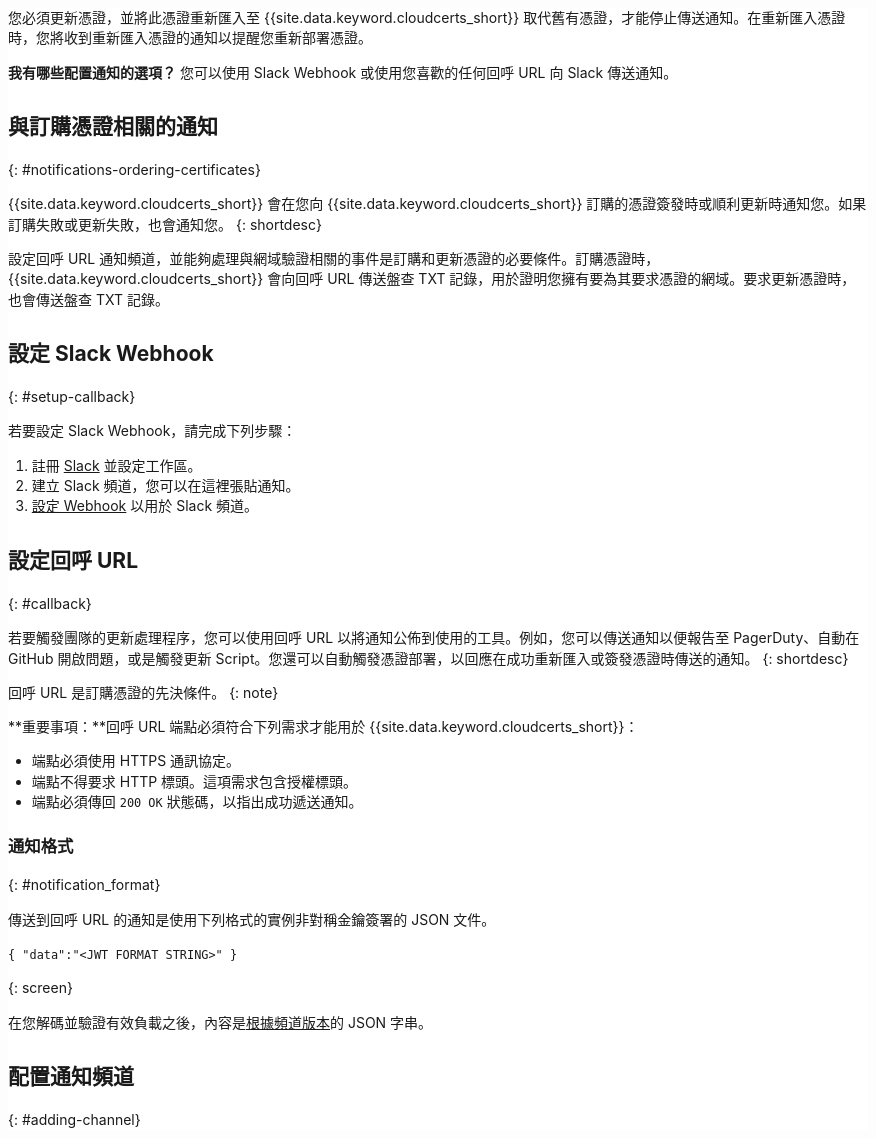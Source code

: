 您必須更新憑證，並將此憑證重新匯入至 {{site.data.keyword.cloudcerts_short}} 取代舊有憑證，才能停止傳送通知。在重新匯入憑證時，您將收到重新匯入憑證的通知以提醒您重新部署憑證。

**我有哪些配置通知的選項？**   您可以使用 Slack Webhook 或使用您喜歡的任何回呼 URL 向 Slack 傳送通知。

## 與訂購憑證相關的通知
{: #notifications-ordering-certificates}

{{site.data.keyword.cloudcerts_short}} 會在您向 {{site.data.keyword.cloudcerts_short}} 訂購的憑證簽發時或順利更新時通知您。如果訂購失敗或更新失敗，也會通知您。
{: shortdesc}

設定回呼 URL 通知頻道，並能夠處理與網域驗證相關的事件是訂購和更新憑證的必要條件。訂購憑證時，{{site.data.keyword.cloudcerts_short}} 會向回呼 URL 傳送盤查 TXT 記錄，用於證明您擁有要為其要求憑證的網域。要求更新憑證時，也會傳送盤查 TXT 記錄。 


## 設定 Slack Webhook
{: #setup-callback}

若要設定 Slack Webhook，請完成下列步驟：

1. 註冊 [Slack](https://slack.com/) 並設定工作區。
2. 建立 Slack 頻道，您可以在這裡張貼通知。
3. [設定 Webhook](https://api.slack.com/incoming-webhooks) 以用於 Slack 頻道。

## 設定回呼 URL
{: #callback}

若要觸發團隊的更新處理程序，您可以使用回呼 URL 以將通知公佈到使用的工具。例如，您可以傳送通知以便報告至 PagerDuty、自動在 GitHub 開啟問題，或是觸發更新 Script。您還可以自動觸發憑證部署，以回應在成功重新匯入或簽發憑證時傳送的通知。
{: shortdesc}

回呼 URL 是訂購憑證的先決條件。
{: note}

**重要事項：**回呼 URL 端點必須符合下列需求才能用於 {{site.data.keyword.cloudcerts_short}}：
* 端點必須使用 HTTPS 通訊協定。
* 端點不得要求 HTTP 標頭。這項需求包含授權標頭。
* 端點必須傳回 `200 OK` 狀態碼，以指出成功遞送通知。

### 通知格式
{: #notification_format}

傳送到回呼 URL 的通知是使用下列格式的實例非對稱金鑰簽署的 JSON 文件。

```
{ "data":"<JWT FORMAT STRING>" }
```
{: screen}

在您解碼並驗證有效負載之後，內容是[根據頻道版本](/docs/services/certificate-manager?topic=certificate-manager-configuring-notifications#channel-versions)的 JSON 字串。


## 配置通知頻道
{: #adding-channel}
